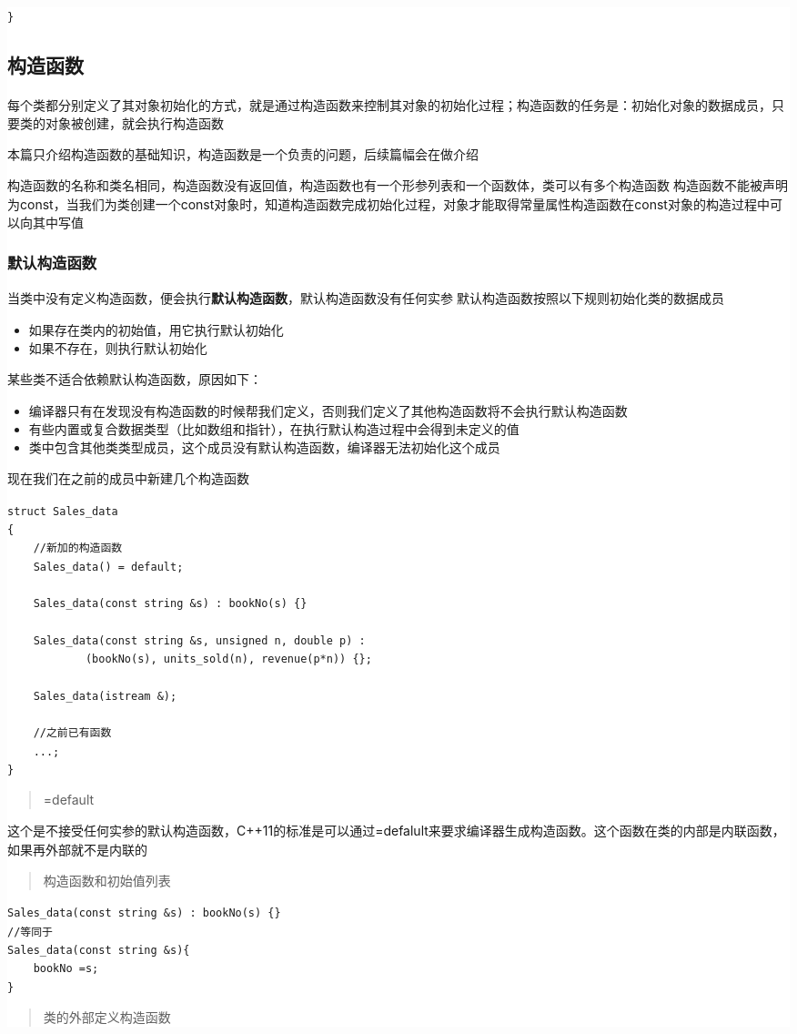 ```
}
```

## 构造函数

每个类都分别定义了其对象初始化的方式，就是通过构造函数来控制其对象的初始化过程；构造函数的任务是：初始化对象的数据成员，只要类的对象被创建，就会执行构造函数

本篇只介绍构造函数的基础知识，构造函数是一个负责的问题，后续篇幅会在做介绍

构造函数的名称和类名相同，构造函数没有返回值，构造函数也有一个形参列表和一个函数体，类可以有多个构造函数
构造函数不能被声明为const，当我们为类创建一个const对象时，知道构造函数完成初始化过程，对象才能取得常量属性构造函数在const对象的构造过程中可以向其中写值

### 默认构造函数

当类中没有定义构造函数，便会执行**默认构造函数**，默认构造函数没有任何实参
默认构造函数按照以下规则初始化类的数据成员

* 如果存在类内的初始值，用它执行默认初始化
* 如果不存在，则执行默认初始化

某些类不适合依赖默认构造函数，原因如下：

* 编译器只有在发现没有构造函数的时候帮我们定义，否则我们定义了其他构造函数将不会执行默认构造函数
* 有些内置或复合数据类型（比如数组和指针），在执行默认构造过程中会得到未定义的值
* 类中包含其他类类型成员，这个成员没有默认构造函数，编译器无法初始化这个成员


现在我们在之前的成员中新建几个构造函数

```
struct Sales_data
{
	//新加的构造函数
    Sales_data() = default;

    Sales_data(const string &s) : bookNo(s) {}

    Sales_data(const string &s, unsigned n, double p) :
            (bookNo(s), units_sold(n), revenue(p*n)) {};

    Sales_data(istream &);
    
    //之前已有函数
    ...;
}
```

> =default

这个是不接受任何实参的默认构造函数，C++11的标准是可以通过=defalult来要求编译器生成构造函数。这个函数在类的内部是内联函数，如果再外部就不是内联的

> 构造函数和初始值列表

```
Sales_data(const string &s) : bookNo(s) {}
//等同于
Sales_data(const string &s){
	bookNo =s;
}
```
> 类的外部定义构造函数
